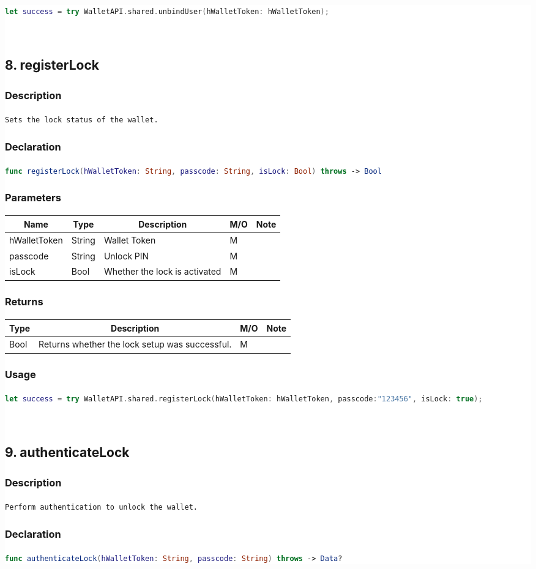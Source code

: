 ```swift
let success = try WalletAPI.shared.unbindUser(hWalletToken: hWalletToken);
```

<br>

## 8. registerLock

### Description
`Sets the lock status of the wallet.`

### Declaration

```swift
func registerLock(hWalletToken: String, passcode: String, isLock: Bool) throws -> Bool
```

### Parameters

| Name         | Type   | Description                        | **M/O** | **Note** |
|--------------|--------|-----------------------------|---------|----------|
| hWalletToken | String | Wallet Token                   | M       |          |
| passcode     | String | Unlock PIN               | M       |          |
| isLock       | Bool | Whether the lock is activated           | M       |          |

### Returns

| Type | Description                                    | **M/O** | **Note** |
| ---- | ---------------------------------------------- | ------- | -------- |
| Bool | Returns whether the lock setup was successful. | M       |          |

### Usage

```swift
let success = try WalletAPI.shared.registerLock(hWalletToken: hWalletToken, passcode:"123456", isLock: true);
```

<br>

## 9. authenticateLock

### Description
`Perform authentication to unlock the wallet.`

### Declaration

```swift
func authenticateLock(hWalletToken: String, passcode: String) throws -> Data?
```
